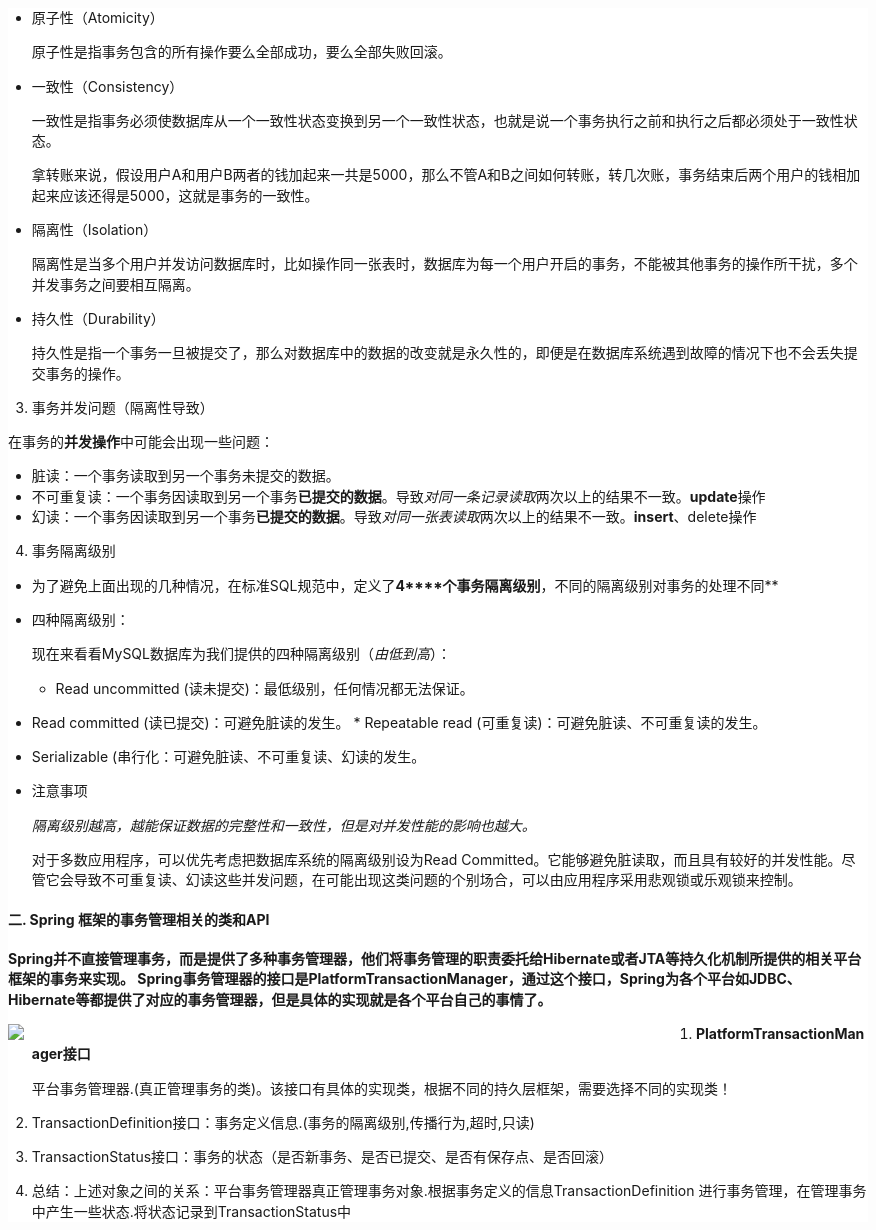 *   原子性（Atomicity）

    原子性是指事务包含的所有操作要么全部成功，要么全部失败回滚。

*  一致性（Consistency）

    一致性是指事务必须使数据库从一个一致性状态变换到另一个一致性状态，也就是说一个事务执行之前和执行之后都必须处于一致性状态。

    拿转账来说，假设用户A和用户B两者的钱加起来一共是5000，那么不管A和B之间如何转账，转几次账，事务结束后两个用户的钱相加起来应该还得是5000，这就是事务的一致性。

*  隔离性（Isolation）

    隔离性是当多个用户并发访问数据库时，比如操作同一张表时，数据库为每一个用户开启的事务，不能被其他事务的操作所干扰，多个并发事务之间要相互隔离。

*  持久性（Durability）

    持久性是指一个事务一旦被提交了，那么对数据库中的数据的改变就是永久性的，即便是在数据库系统遇到故障的情况下也不会丢失提交事务的操作。

3.  事务并发问题（隔离性导致）

  在事务的**并发操作**中可能会出现一些问题：

  *   脏读：一个事务读取到另一个事务未提交的数据。
  *   不可重复读：一个事务因读取到另一个事务**已提交的数据**。导致*对同一条记录读取*两次以上的结果不一致。**update**操作
  *   幻读：一个事务因读取到另一个事务**已提交的数据**。导致*对同一张表读取*两次以上的结果不一致。**insert**、delete操作
  
4.  事务隔离级别

*   为了避免上面出现的几种情况，在标准SQL规范中，定义了**4****个事务隔离级别**，不同的隔离级别对事务的处理不同**
  
*   四种隔离级别：
  
    现在来看看MySQL数据库为我们提供的四种隔离级别（*由低到高*）：
  
    *   Read uncommitted (读未提交)：最低级别，任何情况都无法保证。
  *    Read committed (读已提交)：可避免脏读的发生。
    *   Repeatable read (可重复读)：可避免脏读、不可重复读的发生。
  *   Serializable (串行化：可避免脏读、不可重复读、幻读的发生。
  
*   注意事项

    *隔离级别越高，越能保证数据的完整性和一致性，但是对并发性能的影响也越大。*

    对于多数应用程序，可以优先考虑把数据库系统的隔离级别设为Read Committed。它能够避免脏读取，而且具有较好的并发性能。尽管它会导致不可重复读、幻读这些并发问题，在可能出现这类问题的个别场合，可以由应用程序采用悲观锁或乐观锁来控制。

#### 二. Spring 框架的事务管理相关的类和API

**Spring并不直接管理事务，而是提供了多种事务管理器，他们将事务管理的职责委托给Hibernate或者JTA等持久化机制所提供的相关平台框架的事务来实现。 Spring事务管理器的接口是PlatformTransactionManager，通过这个接口，Spring为各个平台如JDBC、Hibernate等都提供了对应的事务管理器，但是具体的实现就是各个平台自己的事情了。**

<img src="/Users/hptg/Documents/Project/Spring/Java-Architecture-Master/2-Spring框架相关/总结/文档/图片/JDBC1.png" width = 80% align=left />

1.  **PlatformTransactionManager接口**

    平台事务管理器.(真正管理事务的类)。该接口有具体的实现类，根据不同的持久层框架，需要选择不同的实现类！ 

2.  TransactionDefinition接口：事务定义信息.(事务的隔离级别,传播行为,超时,只读)

3.  TransactionStatus接口：事务的状态（是否新事务、是否已提交、是否有保存点、是否回滚）

4.  总结：上述对象之间的关系：平台事务管理器真正管理事务对象.根据事务定义的信息TransactionDefinition 进行事务管理，在管理事务中产生一些状态.将状态记录到TransactionStatus中
